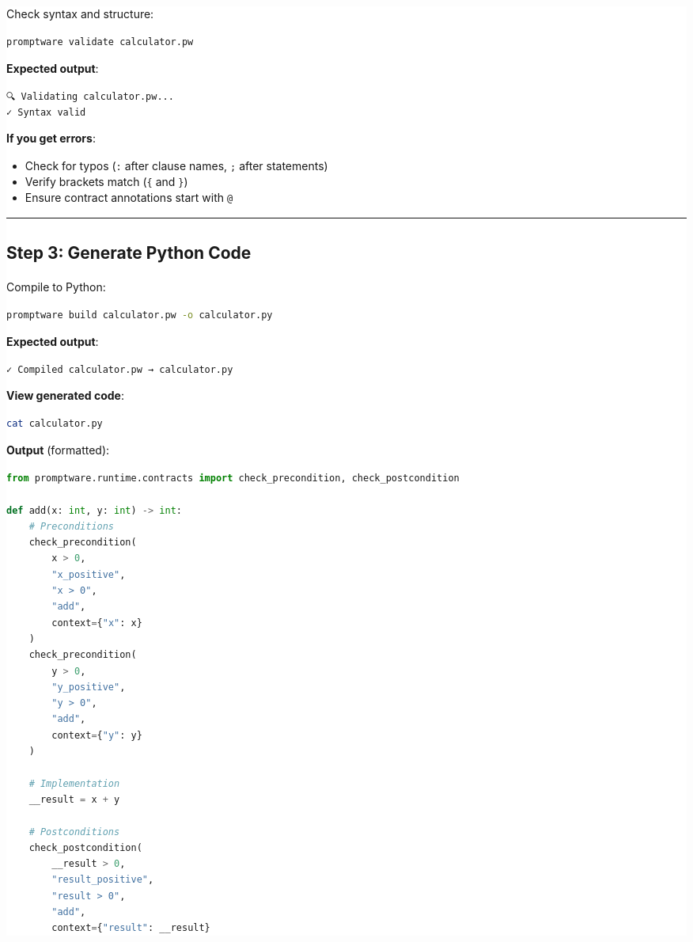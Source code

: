 Check syntax and structure:

```bash
promptware validate calculator.pw
```

**Expected output**:
```
🔍 Validating calculator.pw...
✓ Syntax valid
```

**If you get errors**:
- Check for typos (`:` after clause names, `;` after statements)
- Verify brackets match (`{` and `}`)
- Ensure contract annotations start with `@`

---

## Step 3: Generate Python Code

Compile to Python:

```bash
promptware build calculator.pw -o calculator.py
```

**Expected output**:
```
✓ Compiled calculator.pw → calculator.py
```

**View generated code**:

```bash
cat calculator.py
```

**Output** (formatted):
```python
from promptware.runtime.contracts import check_precondition, check_postcondition

def add(x: int, y: int) -> int:
    # Preconditions
    check_precondition(
        x > 0,
        "x_positive",
        "x > 0",
        "add",
        context={"x": x}
    )
    check_precondition(
        y > 0,
        "y_positive",
        "y > 0",
        "add",
        context={"y": y}
    )

    # Implementation
    __result = x + y

    # Postconditions
    check_postcondition(
        __result > 0,
        "result_positive",
        "result > 0",
        "add",
        context={"result": __result}
```